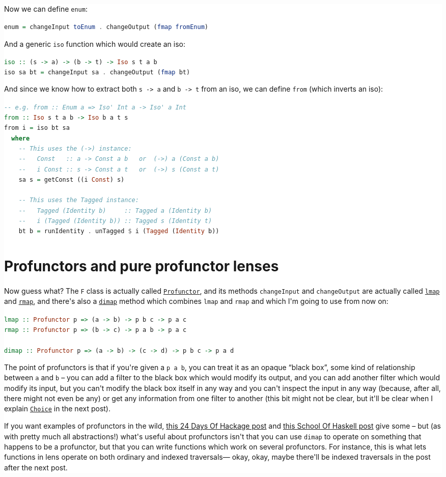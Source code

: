 Now we can define `enum`:

~~~ haskell
enum = changeInput toEnum . changeOutput (fmap fromEnum)
~~~

And a generic `iso` function which would create an iso:

~~~ haskell
iso :: (s -> a) -> (b -> t) -> Iso s t a b
iso sa bt = changeInput sa . changeOutput (fmap bt)
~~~

And since we know how to extract both `s -> a` and `b -> t` from an iso, we can define `from` (which inverts an iso):

~~~ haskell
-- e.g. from :: Enum a => Iso' Int a -> Iso' a Int
from :: Iso s t a b -> Iso b a t s
from i = iso bt sa
  where
    -- This uses the (->) instance:
    --   Сonst   :: a -> Const a b   or  (->) a (Const a b)
    --   i Const :: s -> Const a t   or  (->) s (Const a t)
    sa s = getConst ((i Const) s)
                                       
    -- This uses the Tagged instance:
    --   Tagged (Identity b)     :: Tagged a (Identity b)
    --   i (Tagged (Identity b)) :: Tagged s (Identity t)
    bt b = runIdentity . unTagged $ i (Tagged (Identity b))
~~~

# Profunctors and pure profunctor lenses

Now guess what? The `F` class is actually called [`Profunctor`][], and its methods `changeInput` and `changeOutput` are actually called [`lmap`][] and [`rmap`][], and there's also a [`dimap`][] method which combines `lmap` and `rmap` and which I'm going to use from now on:

~~~ haskell
lmap :: Profunctor p => (a -> b) -> p b c -> p a c
rmap :: Profunctor p => (b -> c) -> p a b -> p a c

dimap :: Profunctor p => (a -> b) -> (c -> d) -> p b c -> p a d
~~~

The point of profunctors is that if you're given a `p a b`, you can treat it as an opaque “black box”, some kind of relationship between `a` and `b` – you can add a filter to the black box which would modify its output, and you can add another filter which would modify its input, but you can't modify the black box itself in any way and you can't inspect the input in any way (because, after all, there might not even be any) or get any information from one filter to another (this bit might not be clear, but it'll be clear when I explain [`Choice`][] in the next post).

If you want examples of profunctors in the wild, [this 24 Days Of Hackage post][24 profunctors] and [this School Of Haskell post][SOH profunctors] give some – but (as with pretty much all abstractions!) what's useful about profunctors isn't that you can use `dimap` to operate on something that happens to be a profunctor, but that you can write functions which work on several profunctors. For instance, this is what lets functions in lens operate on both ordinary and indexed traversals— okay, okay, maybe there'll be indexed traversals in the post after the next post.


[lot 1]: https://reddit.com/r/haskell/comments/2igp1v/lens_over_tea_part_1_lenses_101_traversals_101
[lot 2]: https://reddit.com/r/haskell/comments/2zg3fm/lens_over_tea_2_composition_laws
[lot 3]: https://reddit.com/r/haskell/comments/366pb3/lens_over_tea_3_folds
[profunctor lenses]: http://r6research.livejournal.com/27476.html
[cat video]: http://webm.host/1104b/vid.webm
[tuple functor]: http://stackoverflow.com/questions/4812633/making-a-a-a-functor
[mirrored lenses]: http://comonad.com/reader/2012/mirrored-lenses/
[iso 3.6]: http://hackage.haskell.org/package/lens-3.6/docs/Control-Lens-Iso.html
[type algebra]: http://chris-taylor.github.io/blog/2013/02/10/the-algebra-of-algebraic-data-types/
[24 profunctors]: https://ocharles.org.uk/blog/guest-posts/2013-12-22-24-days-of-hackage-profunctors.html
[SOH profunctors]: https://www.fpcomplete.com/school/to-infinity-and-beyond/pick-of-the-week/profunctors
[existential type]: https://wiki.haskell.org/Existential_type
[`enum`]: http://hackage.haskell.org/package/lens/docs/Control-Lens-Iso.html#v:enum
[`empty`]: http://hackage.haskell.org/package/base/docs/Control-Applicative.html#v:empty
[`Alternative`]: http://hackage.haskell.org/package/base/docs/Control-Applicative.html#t:Alternative
[`Category`]: http://hackage.haskell.org/package/base/docs/Control-Category.html#t:Category
[`Op`]: http://hackage.haskell.org/package/contravariant/docs/Data-Functor-Contravariant.html#v:Op
[`runIdentity`]: http://hackage.haskell.org/package/base/docs/Data-Functor-Identity.html#v:runIdentity
[`Profunctor`]: http://hackage.haskell.org/package/profunctors/docs/Data-Profunctor.html#t:Profunctor
[`dimap`]: http://hackage.haskell.org/package/profunctors/docs/Data-Profunctor.html#v:dimap
[`Exchange`]: http://hackage.haskell.org/package/lens/docs/Control-Lens-Internal-Iso.html#t:Exchange
[`ALens`]: http://hackage.haskell.org/package/lens/docs/Control-Lens-Lens.html#t:ALens
[`ATraversal`]: http://hackage.haskell.org/package/lens/docs/Control-Lens-Traversal.html#t:ATraversal
[`AnIso`]: http://hackage.haskell.org/package/lens/docs/Control-Lens-Iso.html#t:AnIso
[`Control.Lens.Iso`]: http://hackage.haskell.org/package/lens/docs/Control-Lens-Iso.html
[`strict`]: http://hackage.haskell.org/package/lens/docs/Control-Lens-Iso.html#v:strict
[`lazy`]: http://hackage.haskell.org/package/lens/docs/Control-Lens-Iso.html#v:lazy
[`reversed`]: http://hackage.haskell.org/package/lens/docs/Control-Lens-Iso.html#v:reversed
[`non`]: http://hackage.haskell.org/package/lens/docs/Control-Lens-Iso.html#v:non
[`swapped`]: http://hackage.haskell.org/package/lens/docs/Control-Lens-Iso.html#v:swapped
[`at`]: http://hackage.haskell.org/package/lens/docs/Control-Lens-At.html#v:at
[`Tagged`]: http://hackage.haskell.org/package/tagged/docs/Data-Tagged.html#t:Tagged
[`retag`]: http://hackage.haskell.org/package/tagged/docs/Data-Tagged.html#v:retag
[`Choice`]: http://hackage.haskell.org/package/profunctors/docs/Data-Profunctor.html#t:Choice
[`lmap`]: http://hackage.haskell.org/package/profunctors/docs/Data-Profunctor.html#v:lmap
[`rmap`]: http://hackage.haskell.org/package/profunctors/docs/Data-Profunctor.html#v:rmap
[`Forget`]: http://hackage.haskell.org/package/profunctors/docs/Data-Profunctor.html#t:Forget
[`Proxy`]: http://hackage.haskell.org/package/base/docs/Data-Proxy.html#t:Proxy
[`Data.Proxy`]: http://hackage.haskell.org/package/base/docs/Data-Proxy.html
[`united`]: http://hackage.haskell.org/package/lens/docs/Control-Lens-Lens.html#v:united